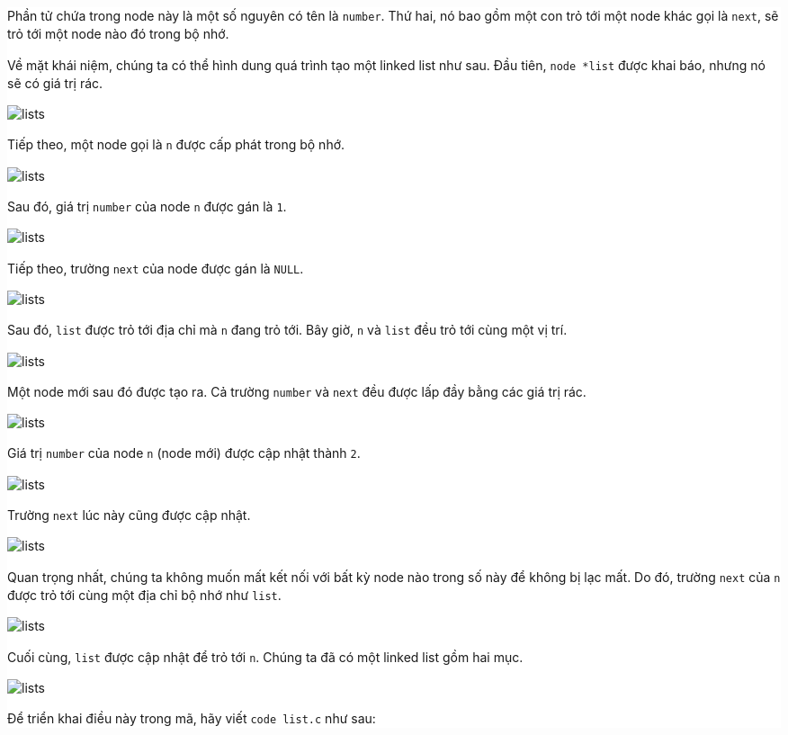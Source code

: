 Phần tử chứa trong node này là một số nguyên có tên là `number`. Thứ hai, nó bao gồm một con trỏ tới một node khác gọi là `next`, sẽ trỏ tới một node nào đó trong bộ nhớ.

Về mặt khái niệm, chúng ta có thể hình dung quá trình tạo một linked list như sau. Đầu tiên, `node *list` được khai báo, nhưng nó sẽ có giá trị rác.

![lists](https://raw.githubusercontent.com/baobaoupcloud/cs-w5/main/static/images/4.linkedlists/linkedlists5.png)


Tiếp theo, một node gọi là `n` được cấp phát trong bộ nhớ.

![lists](https://raw.githubusercontent.com/baobaoupcloud/cs-w5/main/static/images/4.linkedlists/linkedlists6.png)


Sau đó, giá trị `number` của node `n` được gán là `1`.

![lists](https://raw.githubusercontent.com/baobaoupcloud/cs-w5/main/static/images/4.linkedlists/linkedlists7.png)


Tiếp theo, trường `next` của node được gán là `NULL`.

![lists](https://raw.githubusercontent.com/baobaoupcloud/cs-w5/main/static/images/4.linkedlists/linkedlists8.png)


Sau đó, `list` được trỏ tới địa chỉ mà `n` đang trỏ tới. Bây giờ, `n` và `list` đều trỏ tới cùng một vị trí.

![lists](https://raw.githubusercontent.com/baobaoupcloud/cs-w5/main/static/images/4.linkedlists/linkedlists9.png)


Một node mới sau đó được tạo ra. Cả trường `number` và `next` đều được lấp đầy bằng các giá trị rác.

![lists](https://raw.githubusercontent.com/baobaoupcloud/cs-w5/main/static/images/4.linkedlists/linkedlists10.png)


Giá trị `number` của node `n` (node mới) được cập nhật thành `2`.

![lists](https://raw.githubusercontent.com/baobaoupcloud/cs-w5/main/static/images/4.linkedlists/linkedlists11.png)


Trường `next` lúc này cũng được cập nhật.

![lists](https://raw.githubusercontent.com/baobaoupcloud/cs-w5/main/static/images/4.linkedlists/linkedlists12.png)


Quan trọng nhất, chúng ta không muốn mất kết nối với bất kỳ node nào trong số này để không bị lạc mất. Do đó, trường `next` của `n` được trỏ tới cùng một địa chỉ bộ nhớ như `list`.

![lists](https://raw.githubusercontent.com/baobaoupcloud/cs-w5/main/static/images/4.linkedlists/linkedlists13.png)


Cuối cùng, `list` được cập nhật để trỏ tới `n`. Chúng ta đã có một linked list gồm hai mục.

![lists](https://raw.githubusercontent.com/baobaoupcloud/cs-w5/main/static/images/4.linkedlists/linkedlists14.png)


Để triển khai điều này trong mã, hãy viết `code list.c` như sau:
